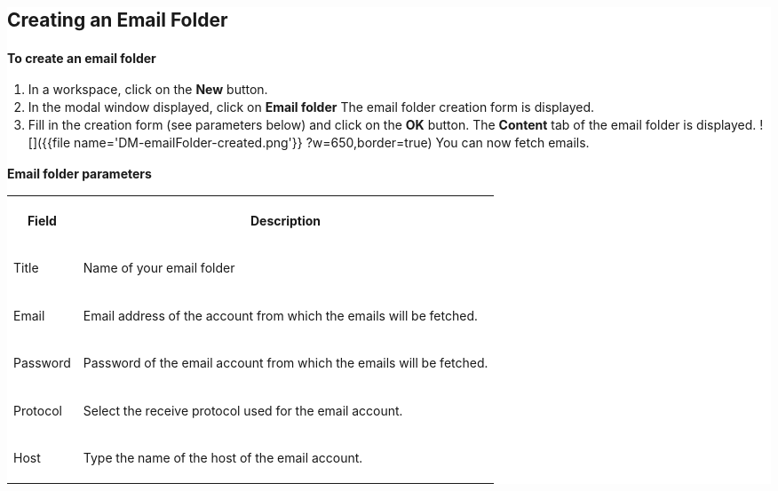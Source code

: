 ## Creating an Email Folder

**To create an email folder**

1.  In a workspace, click on the **New** button.
2.  In the modal window displayed, click on **Email folder**
    The email folder creation form is displayed.
3.  Fill in the creation form (see parameters below) and click on the **OK** button.
    The **Content** tab of the email folder is displayed.
    ![]({{file name='DM-emailFolder-created.png'}} ?w=650,border=true)
    You can now fetch emails.

**Email folder parameters**

<table><tbody><tr><th colspan="1">

Field

</th><th colspan="1">

Description

</th></tr><tr><td colspan="1">

Title

</td><td colspan="1">

Name of your email folder

</td></tr><tr><td colspan="1">

Email

</td><td colspan="1">

Email address of the account from which the emails will be fetched.

</td></tr><tr><td colspan="1">

Password

</td><td colspan="1">

Password of the email account from which the emails will be fetched.

</td></tr><tr><td colspan="1">

Protocol

</td><td colspan="1">

Select the receive protocol used for the email account.

</td></tr><tr><td colspan="1">

Host

</td><td colspan="1">

Type the name of the host of the email account.
